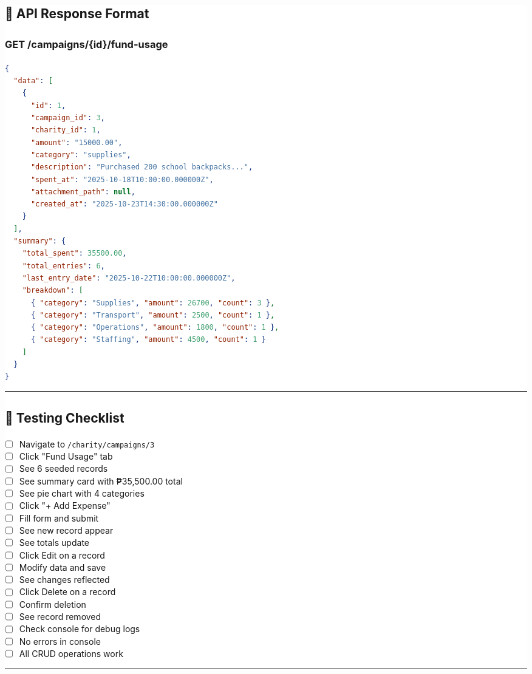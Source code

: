 
## 🔄 API Response Format

### **GET /campaigns/{id}/fund-usage**
```json
{
  "data": [
    {
      "id": 1,
      "campaign_id": 3,
      "charity_id": 1,
      "amount": "15000.00",
      "category": "supplies",
      "description": "Purchased 200 school backpacks...",
      "spent_at": "2025-10-18T10:00:00.000000Z",
      "attachment_path": null,
      "created_at": "2025-10-23T14:30:00.000000Z"
    }
  ],
  "summary": {
    "total_spent": 35500.00,
    "total_entries": 6,
    "last_entry_date": "2025-10-22T10:00:00.000000Z",
    "breakdown": [
      { "category": "Supplies", "amount": 26700, "count": 3 },
      { "category": "Transport", "amount": 2500, "count": 1 },
      { "category": "Operations", "amount": 1800, "count": 1 },
      { "category": "Staffing", "amount": 4500, "count": 1 }
    ]
  }
}
```

---

## 🧪 Testing Checklist

- [ ] Navigate to `/charity/campaigns/3`
- [ ] Click "Fund Usage" tab
- [ ] See 6 seeded records
- [ ] See summary card with ₱35,500.00 total
- [ ] See pie chart with 4 categories
- [ ] Click "+ Add Expense"
- [ ] Fill form and submit
- [ ] See new record appear
- [ ] See totals update
- [ ] Click Edit on a record
- [ ] Modify data and save
- [ ] See changes reflected
- [ ] Click Delete on a record
- [ ] Confirm deletion
- [ ] See record removed
- [ ] Check console for debug logs
- [ ] No errors in console
- [ ] All CRUD operations work

---